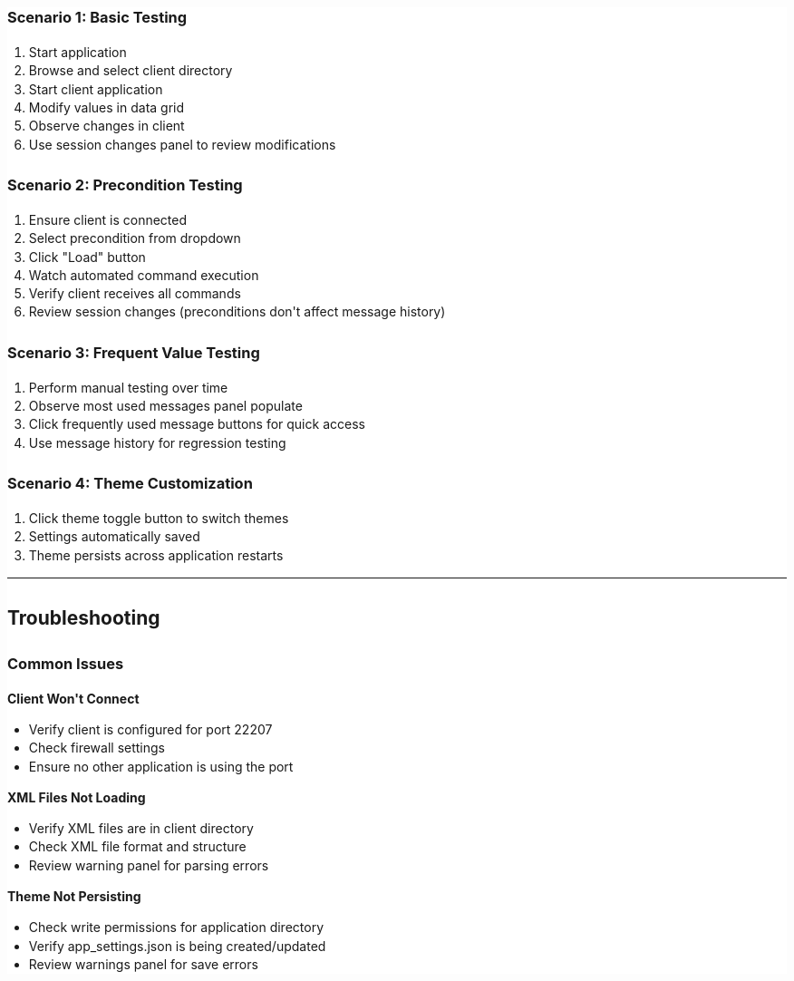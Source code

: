 ### **Scenario 1: Basic Testing**

1. Start application
2. Browse and select client directory
3. Start client application
4. Modify values in data grid
5. Observe changes in client
6. Use session changes panel to review modifications

### **Scenario 2: Precondition Testing**

1. Ensure client is connected
2. Select precondition from dropdown
3. Click "Load" button
4. Watch automated command execution
5. Verify client receives all commands
6. Review session changes (preconditions don't affect message history)

### **Scenario 3: Frequent Value Testing**

1. Perform manual testing over time
2. Observe most used messages panel populate
3. Click frequently used message buttons for quick access
4. Use message history for regression testing

### **Scenario 4: Theme Customization**

1. Click theme toggle button to switch themes
2. Settings automatically saved
3. Theme persists across application restarts

---

## Troubleshooting

### **Common Issues**

**Client Won't Connect**

- Verify client is configured for port 22207
- Check firewall settings
- Ensure no other application is using the port

**XML Files Not Loading**

- Verify XML files are in client directory
- Check XML file format and structure
- Review warning panel for parsing errors

**Theme Not Persisting**

- Check write permissions for application directory
- Verify app_settings.json is being created/updated
- Review warnings panel for save errors
